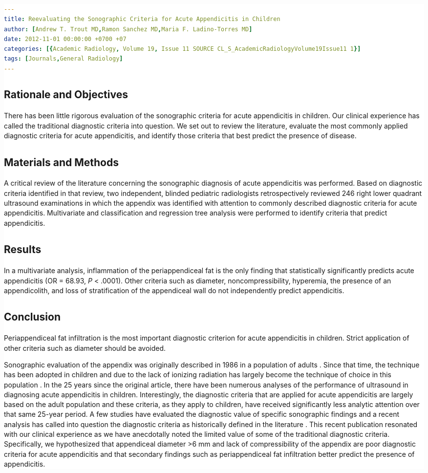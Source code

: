 ```yaml
---
title: Reevaluating the Sonographic Criteria for Acute Appendicitis in Children
author: [Andrew T. Trout MD,Ramon Sanchez MD,Maria F. Ladino-Torres MD]
date: 2012-11-01 00:00:00 +0700 +07
categories: [{Academic Radiology, Volume 19, Issue 11 SOURCE CL_S_AcademicRadiologyVolume19Issue11 1}]
tags: [Journals,General Radiology]
---
```

## Rationale and Objectives

There has been little rigorous evaluation of the sonographic criteria for acute appendicitis in children. Our clinical experience has called the traditional diagnostic criteria into question. We set out to review the literature, evaluate the most commonly applied diagnostic criteria for acute appendicitis, and identify those criteria that best predict the presence of disease.

## Materials and Methods

A critical review of the literature concerning the sonographic diagnosis of acute appendicitis was performed. Based on diagnostic criteria identified in that review, two independent, blinded pediatric radiologists retrospectively reviewed 246 right lower quadrant ultrasound examinations in which the appendix was identified with attention to commonly described diagnostic criteria for acute appendicitis. Multivariate and classification and regression tree analysis were performed to identify criteria that predict appendicitis.

## Results

In a multivariate analysis, inflammation of the periappendiceal fat is the only finding that statistically significantly predicts acute appendicitis (OR = 68.93, _P_ < .0001). Other criteria such as diameter, noncompressibility, hyperemia, the presence of an appendicolith, and loss of stratification of the appendiceal wall do not independently predict appendicitis.

## Conclusion

Periappendiceal fat infiltration is the most important diagnostic criterion for acute appendicitis in children. Strict application of other criteria such as diameter should be avoided.

Sonographic evaluation of the appendix was originally described in 1986 in a population of adults . Since that time, the technique has been adopted in children and due to the lack of ionizing radiation has largely become the technique of choice in this population . In the 25 years since the original article, there have been numerous analyses of the performance of ultrasound in diagnosing acute appendicitis in children. Interestingly, the diagnostic criteria that are applied for acute appendicitis are largely based on the adult population and these criteria, as they apply to children, have received significantly less analytic attention over that same 25-year period. A few studies have evaluated the diagnostic value of specific sonographic findings and a recent analysis has called into question the diagnostic criteria as historically defined in the literature . This recent publication resonated with our clinical experience as we have anecdotally noted the limited value of some of the traditional diagnostic criteria. Specifically, we hypothesized that appendiceal diameter >6 mm and lack of compressibility of the appendix are poor diagnostic criteria for acute appendicitis and that secondary findings such as periappendiceal fat infiltration better predict the presence of appendicitis.
